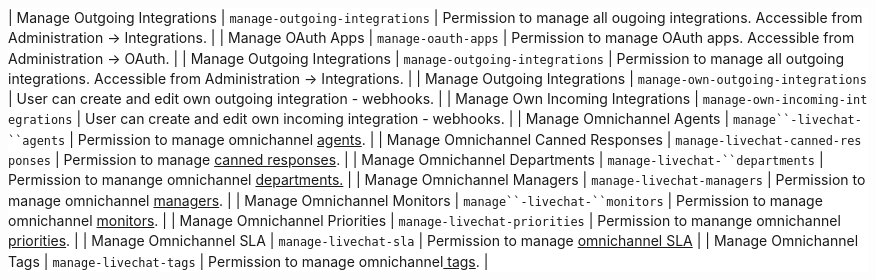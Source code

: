 | Manage Outgoing Integrations                                          | `manage-outgoing-integrations`                   | Permission to manage all ougoing integrations. Accessible from Administration -> Integrations.                                                                                                                                                                                                                   |
| Manage OAuth Apps                                                     | `manage-oauth-apps`                              | Permission to manage OAuth apps. Accessible from Administration -> OAuth.                                                                                                                                                                                                                                        |
| Manage Outgoing Integrations                                          | `manage-outgoing-integrations`                   | Permission to manage all outgoing integrations. Accessible from Administration -> Integrations.                                                                                                                                                                                                                  |
| Manage Outgoing Integrations                                          | `manage-own-outgoing-integrations`               | User can create and edit own outgoing integration - webhooks.                                                                                                                                                                                                                                                    |
| Manage Own Incoming Integrations                                      | `manage-own-incoming-integrations`               | User can create and edit own incoming integration - webhooks.                                                                                                                                                                                                                                                    |
| Manage Omnichannel Agents                                             | `manage``-livechat-``agents`                     | Permission to manage omnichannel [agents](../../agents.md).                                                                                                                                                                                                                                                      |
| Manage Omnichannel Canned Responses                                   | `manage-livechat-canned-responses`               | Permission to manage [canned responses](../../canned-responses/canned-responses-omnichannel-managers-guide.md).                                                                                                                                                                                                  |
| Manage Omnichannel Departments                                        | `manage-livechat-``departments`                  | Permission to manange omnichannel [departments.](../../departments.md)                                                                                                                                                                                                                                           |
| Manage Omnichannel Managers                                           | `manage-livechat-managers`                       | Permission to manage omnichannel [managers](../../managers.md).                                                                                                                                                                                                                                                  |
| Manage Omnichannel Monitors                                           | `manage``-livechat-``monitors`                   | Permission to manage omnichannel [monitors](../../monitors.md).                                                                                                                                                                                                                                                  |
| Manage Omnichannel Priorities                                         | `manage-livechat-priorities`                     | Permission to manange omnichannel [priorities](../../priorities.md).                                                                                                                                                                                                                                             |
| Manage Omnichannel SLA                                                | `manage-livechat-sla`                            | Permission to manage [omnichannel SLA](../../sla-policies.md)                                                                                                                                                                                                                                                    |
| Manage Omnichannel Tags                                               | `manage-livechat-tags`                           | Permission to manage omnichannel[ tags](../../tags.md).                                                                                                                                                                                                                                                          |